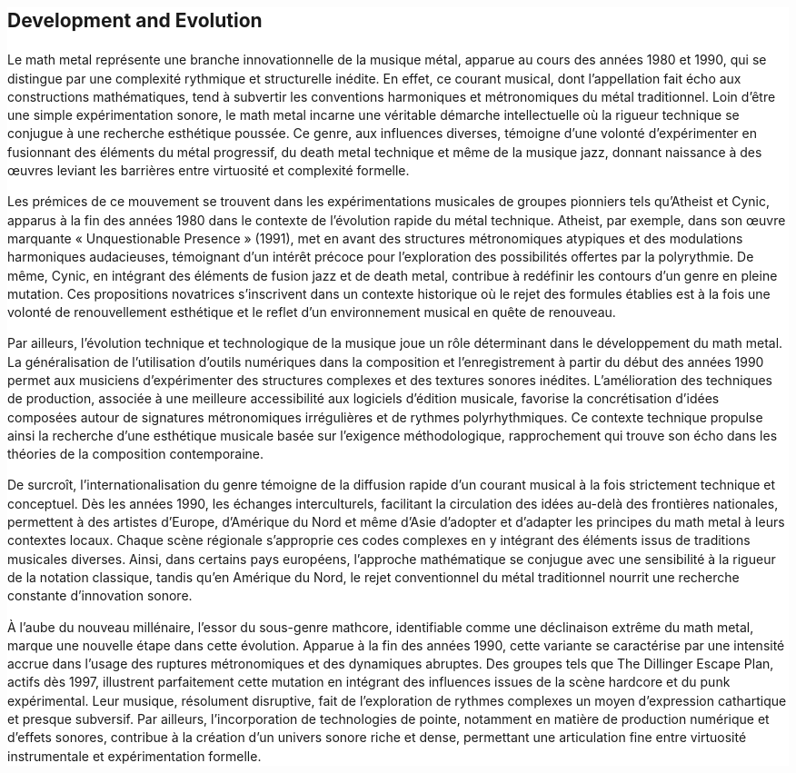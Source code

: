 ## Development and Evolution

Le math metal représente une branche innovationnelle de la musique métal, apparue au cours des
années 1980 et 1990, qui se distingue par une complexité rythmique et structurelle inédite. En
effet, ce courant musical, dont l’appellation fait écho aux constructions mathématiques, tend à
subvertir les conventions harmoniques et métronomiques du métal traditionnel. Loin d’être une simple
expérimentation sonore, le math metal incarne une véritable démarche intellectuelle où la rigueur
technique se conjugue à une recherche esthétique poussée. Ce genre, aux influences diverses,
témoigne d’une volonté d’expérimenter en fusionnant des éléments du métal progressif, du death metal
technique et même de la musique jazz, donnant naissance à des œuvres leviant les barrières entre
virtuosité et complexité formelle.

Les prémices de ce mouvement se trouvent dans les expérimentations musicales de groupes pionniers
tels qu’Atheist et Cynic, apparus à la fin des années 1980 dans le contexte de l’évolution rapide du
métal technique. Atheist, par exemple, dans son œuvre marquante « Unquestionable Presence » (1991),
met en avant des structures métronomiques atypiques et des modulations harmoniques audacieuses,
témoignant d’un intérêt précoce pour l’exploration des possibilités offertes par la polyrythmie. De
même, Cynic, en intégrant des éléments de fusion jazz et de death metal, contribue à redéfinir les
contours d’un genre en pleine mutation. Ces propositions novatrices s’inscrivent dans un contexte
historique où le rejet des formules établies est à la fois une volonté de renouvellement esthétique
et le reflet d’un environnement musical en quête de renouveau.

Par ailleurs, l’évolution technique et technologique de la musique joue un rôle déterminant dans le
développement du math metal. La généralisation de l’utilisation d’outils numériques dans la
composition et l’enregistrement à partir du début des années 1990 permet aux musiciens
d’expérimenter des structures complexes et des textures sonores inédites. L’amélioration des
techniques de production, associée à une meilleure accessibilité aux logiciels d’édition musicale,
favorise la concrétisation d’idées composées autour de signatures métronomiques irrégulières et de
rythmes polyrhythmiques. Ce contexte technique propulse ainsi la recherche d’une esthétique musicale
basée sur l’exigence méthodologique, rapprochement qui trouve son écho dans les théories de la
composition contemporaine.

De surcroît, l’internationalisation du genre témoigne de la diffusion rapide d’un courant musical à
la fois strictement technique et conceptuel. Dès les années 1990, les échanges interculturels,
facilitant la circulation des idées au-delà des frontières nationales, permettent à des artistes
d’Europe, d’Amérique du Nord et même d’Asie d’adopter et d’adapter les principes du math metal à
leurs contextes locaux. Chaque scène régionale s’approprie ces codes complexes en y intégrant des
éléments issus de traditions musicales diverses. Ainsi, dans certains pays européens, l’approche
mathématique se conjugue avec une sensibilité à la rigueur de la notation classique, tandis qu’en
Amérique du Nord, le rejet conventionnel du métal traditionnel nourrit une recherche constante
d’innovation sonore.

À l’aube du nouveau millénaire, l’essor du sous-genre mathcore, identifiable comme une déclinaison
extrême du math metal, marque une nouvelle étape dans cette évolution. Apparue à la fin des années
1990, cette variante se caractérise par une intensité accrue dans l’usage des ruptures métronomiques
et des dynamiques abruptes. Des groupes tels que The Dillinger Escape Plan, actifs dès 1997,
illustrent parfaitement cette mutation en intégrant des influences issues de la scène hardcore et du
punk expérimental. Leur musique, résolument disruptive, fait de l’exploration de rythmes complexes
un moyen d’expression cathartique et presque subversif. Par ailleurs, l’incorporation de
technologies de pointe, notamment en matière de production numérique et d’effets sonores, contribue
à la création d’un univers sonore riche et dense, permettant une articulation fine entre virtuosité
instrumentale et expérimentation formelle.
